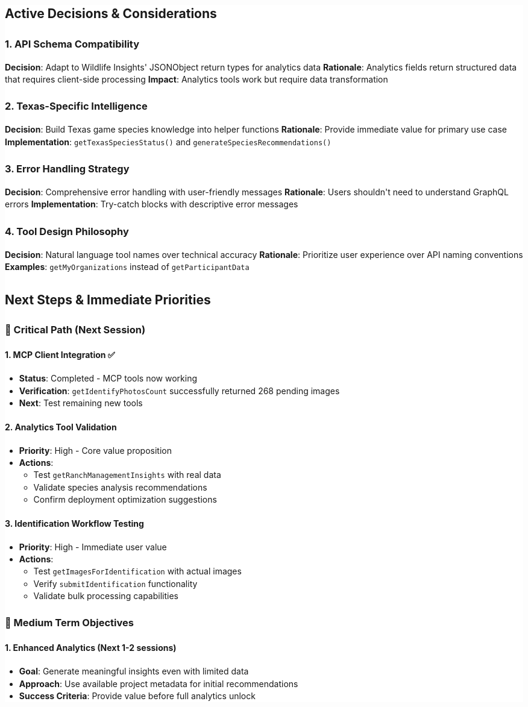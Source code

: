 ## Active Decisions & Considerations

### 1. API Schema Compatibility
**Decision**: Adapt to Wildlife Insights' JSONObject return types for analytics data
**Rationale**: Analytics fields return structured data that requires client-side processing
**Impact**: Analytics tools work but require data transformation

### 2. Texas-Specific Intelligence
**Decision**: Build Texas game species knowledge into helper functions
**Rationale**: Provide immediate value for primary use case
**Implementation**: `getTexasSpeciesStatus()` and `generateSpeciesRecommendations()`

### 3. Error Handling Strategy
**Decision**: Comprehensive error handling with user-friendly messages
**Rationale**: Users shouldn't need to understand GraphQL errors
**Implementation**: Try-catch blocks with descriptive error messages

### 4. Tool Design Philosophy
**Decision**: Natural language tool names over technical accuracy
**Rationale**: Prioritize user experience over API naming conventions
**Examples**: `getMyOrganizations` instead of `getParticipantData`

## Next Steps & Immediate Priorities

### 🚨 Critical Path (Next Session)

#### 1. MCP Client Integration ✅
- **Status**: Completed - MCP tools now working
- **Verification**: `getIdentifyPhotosCount` successfully returned 268 pending images
- **Next**: Test remaining new tools

#### 2. Analytics Tool Validation
- **Priority**: High - Core value proposition
- **Actions**:
  - Test `getRanchManagementInsights` with real data
  - Validate species analysis recommendations
  - Confirm deployment optimization suggestions

#### 3. Identification Workflow Testing
- **Priority**: High - Immediate user value
- **Actions**:
  - Test `getImagesForIdentification` with actual images
  - Verify `submitIdentification` functionality
  - Validate bulk processing capabilities

### 🔄 Medium Term Objectives

#### 1. Enhanced Analytics (Next 1-2 sessions)
- **Goal**: Generate meaningful insights even with limited data
- **Approach**: Use available project metadata for initial recommendations
- **Success Criteria**: Provide value before full analytics unlock
